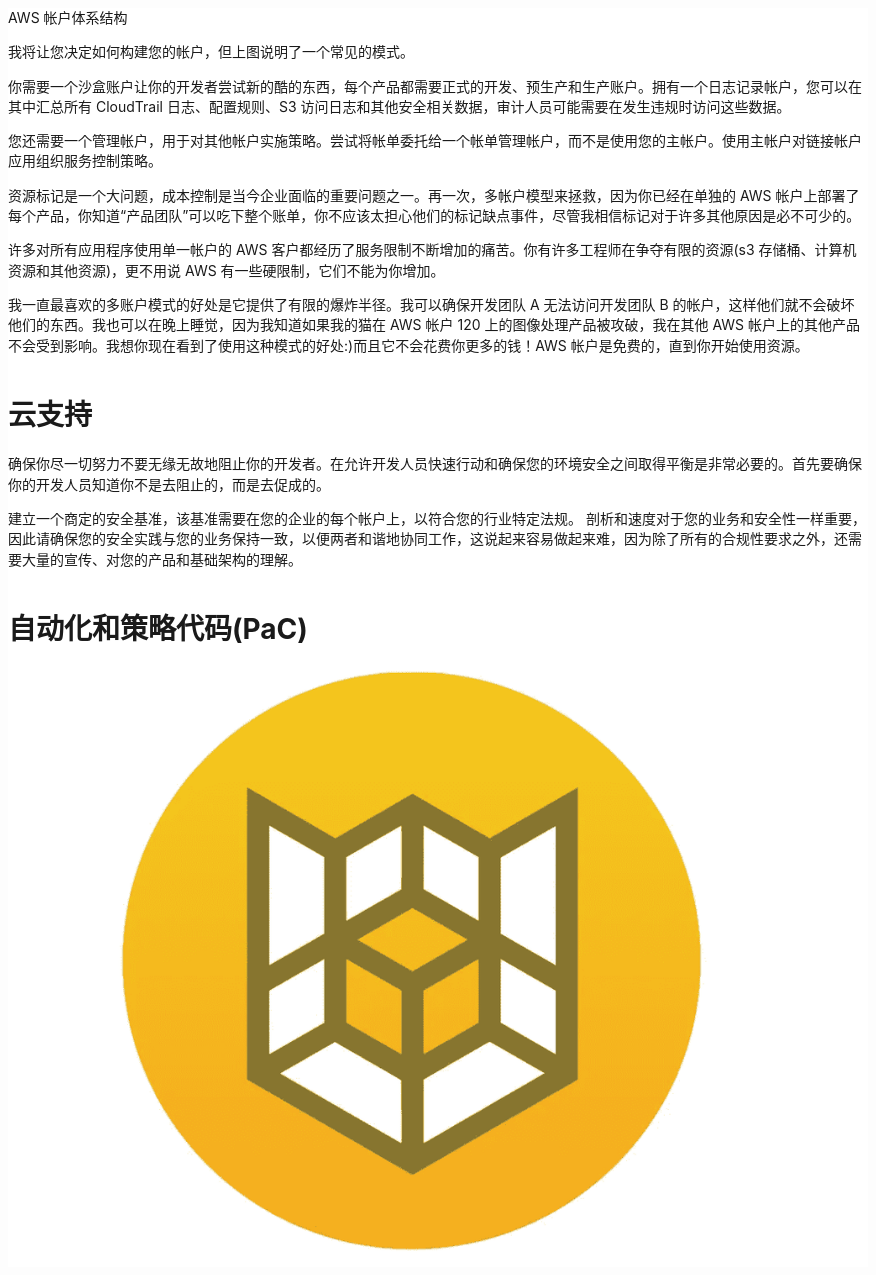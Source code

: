 AWS 帐户体系结构

我将让您决定如何构建您的帐户，但上图说明了一个常见的模式。

你需要一个沙盒账户让你的开发者尝试新的酷的东西，每个产品都需要正式的开发、预生产和生产账户。拥有一个日志记录帐户，您可以在其中汇总所有 CloudTrail 日志、配置规则、S3 访问日志和其他安全相关数据，审计人员可能需要在发生违规时访问这些数据。

您还需要一个管理帐户，用于对其他帐户实施策略。尝试将帐单委托给一个帐单管理帐户，而不是使用您的主帐户。使用主帐户对链接帐户应用组织服务控制策略。

资源标记是一个大问题，成本控制是当今企业面临的重要问题之一。再一次，多帐户模型来拯救，因为你已经在单独的 AWS 帐户上部署了每个产品，你知道“产品团队”可以吃下整个账单，你不应该太担心他们的标记缺点事件，尽管我相信标记对于许多其他原因是必不可少的。

许多对所有应用程序使用单一帐户的 AWS 客户都经历了服务限制不断增加的痛苦。你有许多工程师在争夺有限的资源(s3 存储桶、计算机资源和其他资源)，更不用说 AWS 有一些硬限制，它们不能为你增加。

我一直最喜欢的多账户模式的好处是它提供了有限的爆炸半径。我可以确保开发团队 A 无法访问开发团队 B 的帐户，这样他们就不会破坏他们的东西。我也可以在晚上睡觉，因为我知道如果我的猫在 AWS 帐户 120 上的图像处理产品被攻破，我在其他 AWS 帐户上的其他产品不会受到影响。我想你现在看到了使用这种模式的好处:)而且它不会花费你更多的钱！AWS 帐户是免费的，直到你开始使用资源。

# 云支持

确保你尽一切努力不要无缘无故地阻止你的开发者。在允许开发人员快速行动和确保您的环境安全之间取得平衡是非常必要的。首先要确保你的开发人员知道你不是去阻止的，而是去促成的。

建立一个商定的安全基准，该基准需要在您的企业的每个帐户上，以符合您的行业特定法规。
剖析和速度对于您的业务和安全性一样重要，因此请确保您的安全实践与您的业务保持一致，以便两者和谐地协同工作，这说起来容易做起来难，因为除了所有的合规性要求之外，还需要大量的宣传、对您的产品和基础架构的理解。

# 自动化和策略代码(PaC)

![](img/acaa52cea2e1ff3b664049d4897d1cd3.png)
